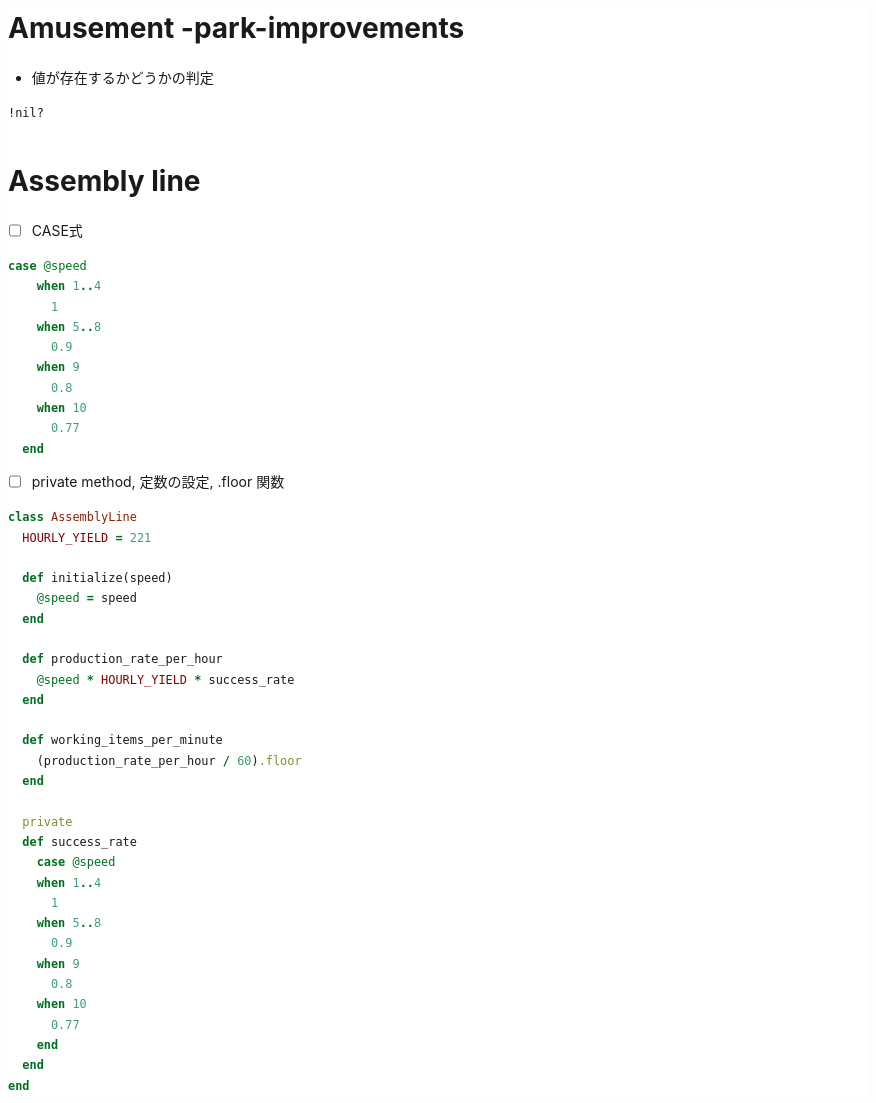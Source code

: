 # Amusement -park-improvements

- 値が存在するかどうかの判定

```ruby
!nil?
```

# Assembly line

- [ ]  CASE式

```ruby
case @speed
    when 1..4
      1
    when 5..8
      0.9
    when 9
      0.8
    when 10
      0.77
  end
```

- [ ]  private method, 定数の設定, .floor 関数

```ruby
class AssemblyLine
  HOURLY_YIELD = 221

  def initialize(speed)
    @speed = speed
  end

  def production_rate_per_hour
    @speed * HOURLY_YIELD * success_rate
  end

  def working_items_per_minute
    (production_rate_per_hour / 60).floor
  end

  private
  def success_rate
    case @speed
    when 1..4
      1
    when 5..8
      0.9
    when 9
      0.8
    when 10
      0.77
    end
  end
end
```
